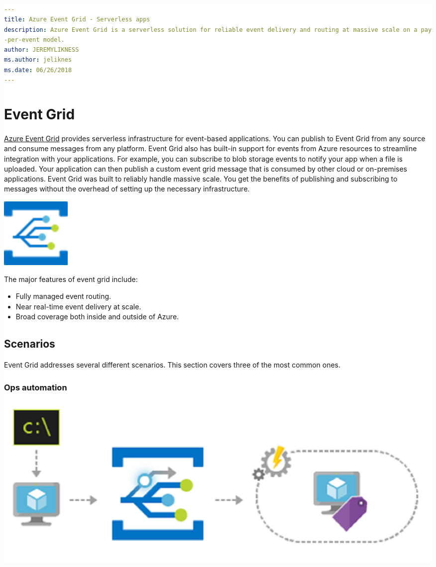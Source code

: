```yaml
---
title: Azure Event Grid - Serverless apps
description: Azure Event Grid is a serverless solution for reliable event delivery and routing at massive scale on a pay-per-event model.
author: JEREMYLIKNESS
ms.author: jeliknes
ms.date: 06/26/2018
---
```

# Event Grid

[Azure Event Grid](/azure/event-grid/overview) provides serverless infrastructure for event-based applications. You can publish to Event Grid from any source and consume messages from any platform. Event Grid also has built-in support for events from Azure resources to streamline integration with your applications. For example, you can subscribe to blob storage events to notify your app when a file is uploaded. Your application can then publish a custom event grid message that is consumed by other cloud or on-premises applications. Event Grid was built to reliably handle massive scale. You get the benefits of publishing and subscribing to messages without the overhead of setting up the necessary infrastructure.

![Event Grid logo](./media/event-grid-logo.png)

The major features of event grid include:

- Fully managed event routing.
- Near real-time event delivery at scale.
- Broad coverage both inside and outside of Azure.

## Scenarios

Event Grid addresses several different scenarios. This section covers three of the most common ones.

### Ops automation

![Ops automation](./media/ops-automation.png)
